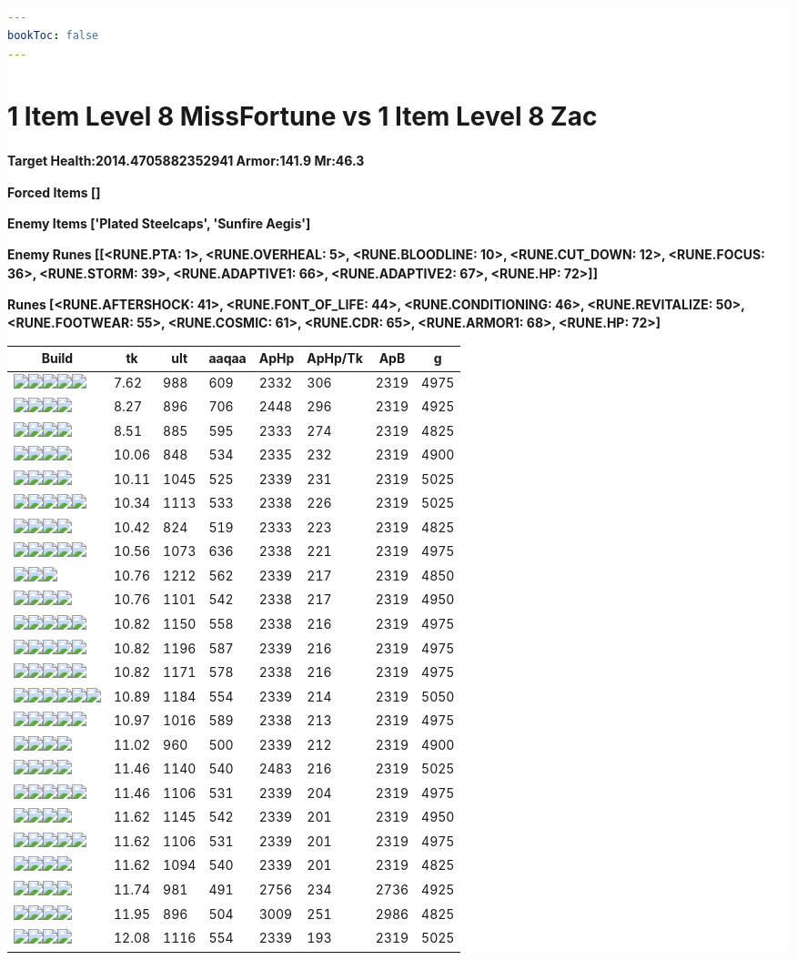 ```yaml
---
bookToc: false
---
```


# 1 Item Level 8 MissFortune vs 1 Item Level 8 Zac

**Target Health:2014.4705882352941 Armor:141.9 Mr:46.3**


**Forced Items []**


**Enemy Items ['Plated Steelcaps', 'Sunfire Aegis']**


**Enemy Runes [[<RUNE.PTA: 1>, <RUNE.OVERHEAL: 5>, <RUNE.BLOODLINE: 10>, <RUNE.CUT_DOWN: 12>, <RUNE.FOCUS: 36>, <RUNE.STORM: 39>, <RUNE.ADAPTIVE1: 66>, <RUNE.ADAPTIVE2: 67>, <RUNE.HP: 72>]]**


**Runes [<RUNE.AFTERSHOCK: 41>, <RUNE.FONT_OF_LIFE: 44>, <RUNE.CONDITIONING: 46>, <RUNE.REVITALIZE: 50>, <RUNE.FOOTWEAR: 55>, <RUNE.COSMIC: 61>, <RUNE.CDR: 65>, <RUNE.ARMOR1: 68>, <RUNE.HP: 72>]**




Build | tk | ult | aaqaa |ApHp | ApHp/Tk | ApB | g
-|-|-|-|-|-|-|-
![](/item/6672.png)![](/item/1001.png)![](/item/1055.png)![](/item/1037.png)![](/item/1036.png)|7.62|988|609|2332|306|2319|4975
![](/item/3153.png)![](/item/1001.png)![](/item/1055.png)![](/item/1037.png)|8.27|896|706|2448|296|2319|4925
![](/item/3124.png)![](/item/1001.png)![](/item/1055.png)![](/item/1037.png)|8.51|885|595|2333|274|2319|4825
![](/item/3085.png)![](/item/1055.png)![](/item/1038.png)![](/item/1036.png)|10.06|848|534|2335|232|2319|4900
![](/item/6675.png)![](/item/1001.png)![](/item/1055.png)![](/item/1037.png)|10.11|1045|525|2339|231|2319|5025
![](/item/3006.png)![](/item/1055.png)![](/item/1038.png)![](/item/1038.png)![](/item/1037.png)|10.34|1113|533|2338|226|2319|5025
![](/item/3115.png)![](/item/1001.png)![](/item/1055.png)![](/item/1037.png)|10.42|824|519|2333|223|2319|4825
![](/item/3095.png)![](/item/1001.png)![](/item/1055.png)![](/item/1037.png)![](/item/1036.png)|10.56|1073|636|2338|221|2319|4975
![](/item/3142.png)![](/item/1055.png)![](/item/1038.png)|10.76|1212|562|2339|217|2319|4850
![](/item/3508.png)![](/item/1001.png)![](/item/1055.png)![](/item/1038.png)|10.76|1101|542|2338|217|2319|4950
![](/item/6676.png)![](/item/1001.png)![](/item/1055.png)![](/item/1037.png)![](/item/1036.png)|10.82|1150|558|2338|216|2319|4975
![](/item/3036.png)![](/item/1001.png)![](/item/1055.png)![](/item/1037.png)![](/item/1036.png)|10.82|1196|587|2339|216|2319|4975
![](/item/3033.png)![](/item/1001.png)![](/item/1055.png)![](/item/1037.png)![](/item/1036.png)|10.82|1171|578|2338|216|2319|4975
![](/item/3179.png)![](/item/1001.png)![](/item/1055.png)![](/item/1038.png)![](/item/1036.png)![](/item/1036.png)|10.89|1184|554|2339|214|2319|5050
![](/item/3087.png)![](/item/1001.png)![](/item/1055.png)![](/item/1037.png)![](/item/1036.png)|10.97|1016|589|2338|213|2319|4975
![](/item/3046.png)![](/item/1055.png)![](/item/1038.png)![](/item/1036.png)|11.02|960|500|2339|212|2319|4900
![](/item/3074.png)![](/item/1001.png)![](/item/1055.png)![](/item/1037.png)|11.46|1140|540|2483|216|2319|5025
![](/item/6696.png)![](/item/1001.png)![](/item/1055.png)![](/item/1037.png)![](/item/1036.png)|11.46|1106|531|2339|204|2319|4975
![](/item/3004.png)![](/item/1001.png)![](/item/1055.png)![](/item/1038.png)|11.62|1145|542|2339|201|2319|4950
![](/item/6693.png)![](/item/1001.png)![](/item/1055.png)![](/item/1037.png)![](/item/1036.png)|11.62|1106|531|2339|201|2319|4975
![](/item/6694.png)![](/item/1001.png)![](/item/1055.png)![](/item/1037.png)|11.62|1094|540|2339|201|2319|4825
![](/item/6631.png)![](/item/1001.png)![](/item/1055.png)![](/item/1037.png)|11.74|981|491|2756|234|2736|4925
![](/item/3091.png)![](/item/1001.png)![](/item/1055.png)![](/item/1037.png)|11.95|896|504|3009|251|2986|4825
![](/item/3031.png)![](/item/1001.png)![](/item/1055.png)![](/item/1037.png)|12.08|1116|554|2339|193|2319|5025